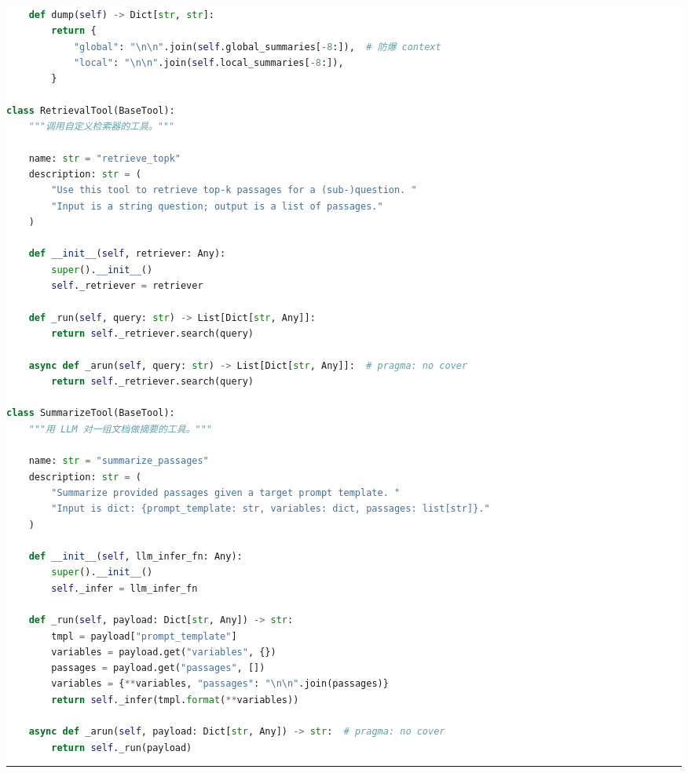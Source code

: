 ```python
    def dump(self) -> Dict[str, str]:
        return {
            "global": "\n\n".join(self.global_summaries[-8:]),  # 防爆 context
            "local": "\n\n".join(self.local_summaries[-8:]),
        }

class RetrievalTool(BaseTool):
    """调用自定义检索器的工具。"""

    name: str = "retrieve_topk"
    description: str = (
        "Use this tool to retrieve top-k passages for a (sub-)question. "
        "Input is a string question; output is a list of passages."
    )

    def __init__(self, retriever: Any):
        super().__init__()
        self._retriever = retriever

    def _run(self, query: str) -> List[Dict[str, Any]]:
        return self._retriever.search(query)

    async def _arun(self, query: str) -> List[Dict[str, Any]]:  # pragma: no cover
        return self._retriever.search(query)

class SummarizeTool(BaseTool):
    """用 LLM 对一组文档做摘要的工具。"""

    name: str = "summarize_passages"
    description: str = (
        "Summarize provided passages given a target prompt template. "
        "Input is dict: {prompt_template: str, variables: dict, passages: list[str]}."
    )

    def __init__(self, llm_infer_fn: Any):
        super().__init__()
        self._infer = llm_infer_fn

    def _run(self, payload: Dict[str, Any]) -> str:
        tmpl = payload["prompt_template"]
        variables = payload.get("variables", {})
        passages = payload.get("passages", [])
        variables = {**variables, "passages": "\n\n".join(passages)}
        return self._infer(tmpl.format(**variables))

    async def _arun(self, payload: Dict[str, Any]) -> str:  # pragma: no cover
        return self._run(payload)
```

* * *
